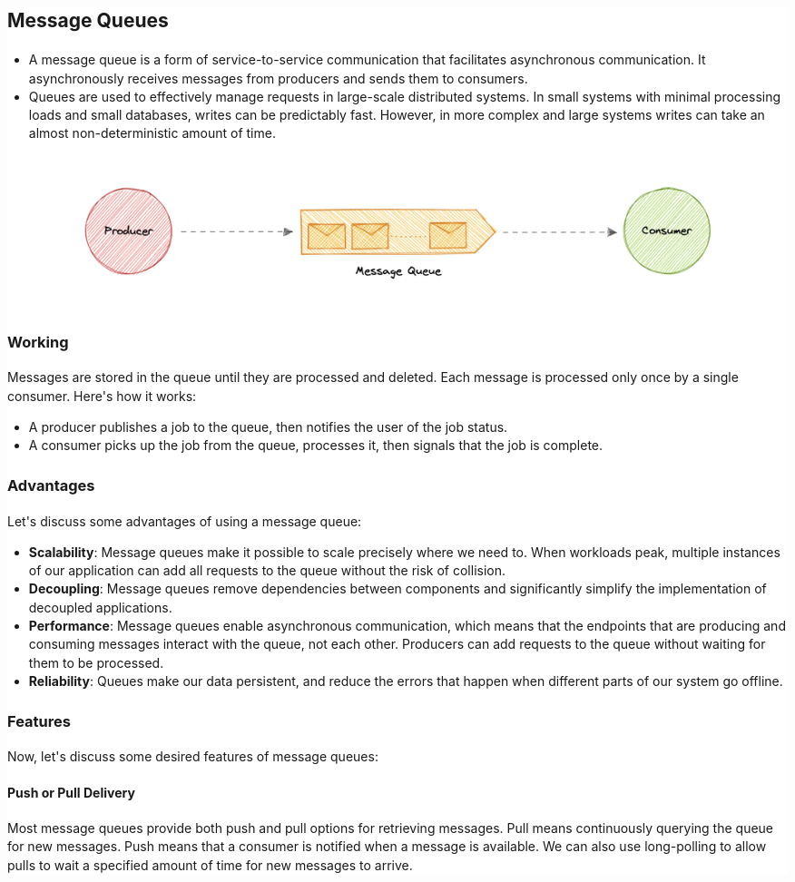 ## Message Queues

- A message queue is a form of service-to-service communication that facilitates asynchronous communication. It asynchronously receives messages from producers and sends them to consumers.
- Queues are used to effectively manage requests in large-scale distributed systems. In small systems with minimal processing loads and small databases, writes can be predictably fast. However, in more complex and large systems writes can take an almost non-deterministic amount of time.

![message-queue.png](../../diagrams/message-queue.png)

### Working

Messages are stored in the queue until they are processed and deleted. Each message is processed only once by a single consumer. Here's how it works:

- A producer publishes a job to the queue, then notifies the user of the job status.
- A consumer picks up the job from the queue, processes it, then signals that the job is complete.

### Advantages

Let's discuss some advantages of using a message queue:

- **Scalability**: Message queues make it possible to scale precisely where we need to. When workloads peak, multiple instances of our application can add all requests to the queue without the risk of collision.
- **Decoupling**: Message queues remove dependencies between components and significantly simplify the implementation of decoupled applications.
- **Performance**: Message queues enable asynchronous communication, which means that the endpoints that are producing and consuming messages interact with the queue, not each other. Producers can add requests to the queue without waiting for them to be processed.
- **Reliability**: Queues make our data persistent, and reduce the errors that happen when different parts of our system go offline.

### Features

Now, let's discuss some desired features of message queues:

#### Push or Pull Delivery

Most message queues provide both push and pull options for retrieving messages. Pull means continuously querying the queue for new messages. Push means that a consumer is notified when a message is available. We can also use long-polling to allow pulls to wait a specified amount of time for new messages to arrive.
